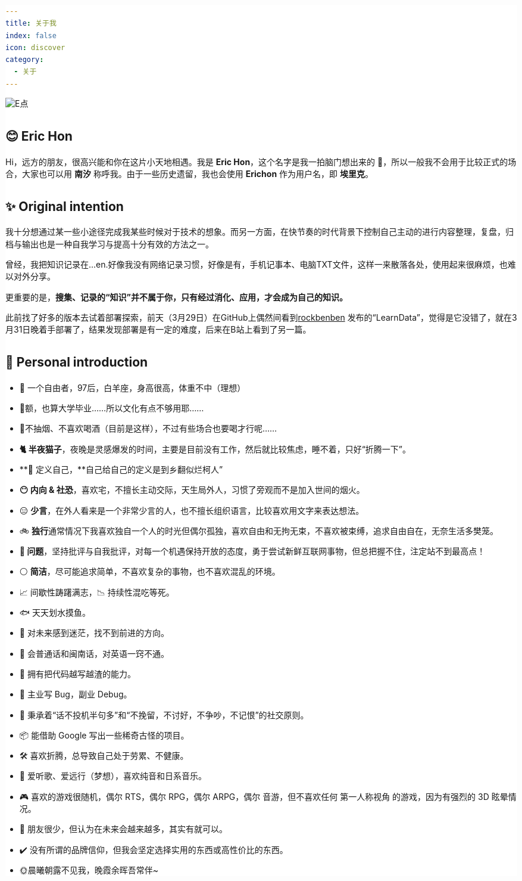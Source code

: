 ```yaml
---
title: 关于我
index: false
icon: discover
category:
  - 关于
---
```




  ![E点](https://blog.ixk.me/static/fac84bd9d2893fbc05f7dcabb7954d8f/ec447/d5d38535-c953-4072-8859-d9123b7429f6.webp)



##  😊 Eric Hon

Hi，远方的朋友，很高兴能和你在这片小天地相遇。我是 **Eric Hon**，这个名字是我一拍脑门想出来的 🤣，所以一般我不会用于比较正式的场合，大家也可以用 **南汐** 称呼我。由于一些历史遗留，我也会使用 **Erichon** 作为用户名，即 **埃里克**。

## ✨ Original intention

我十分想通过某一些小途径完成我某些时候对于技术的想象。而另一方面，在快节奏的时代背景下控制自己主动的进行内容整理，复盘，归档与输出也是一种自我学习与提高十分有效的方法之一。

曾经，我把知识记录在...en.好像我没有网络记录习惯，好像是有，手机记事本、电脑TXT文件，这样一来散落各处，使用起来很麻烦，也难以对外分享。

更重要的是，**搜集、记录的“知识”并不属于你，只有经过消化、应用，才会成为自己的知识。**

此前找了好多的版本去试着部署探索，前天（3月29日）在GitHub上偶然间看到[rockbenben](https://github.com/rockbenben/LearnData) 发布的“LearnData”，觉得是它没错了，就在3月31日晚着手部署了，结果发现部署是有一定的难度，后来在B站上看到了另一篇。

## 🚶 Personal introduction

- 🌰 一个自由者，97后，白羊座，身高很高，体重不中（理想）
- 🌾额，也算大学毕业……所以文化有点不够用耶……
- 🌼不抽烟、不喜欢喝酒（目前是这样），不过有些场合也要喝才行呢……


- **🐈 半夜猫子**，夜晚是灵感爆发的时间，主要是目前没有工作，然后就比较焦虑，睡不着，只好“折腾一下”。
- **🌈 定义自己，**自己给自己的定义是到乡翻似烂柯人”
- **😶 内向 & 社恐**，喜欢宅，不擅长主动交际，天生局外人，习惯了旁观而不是加入世间的烟火。
- 😑 **少言**，在外人看来是一个非常少言的人，也不擅长组织语言，比较喜欢用文字来表达想法。
- 🚲 **独行**通常情况下我喜欢独自一个人的时光但偶尔孤独，喜欢自由和无拘无束，不喜欢被束缚，追求自由自在，无奈生活多樊笼。
- **🤔 问题**，坚持批评与自我批评，对每一个机遇保持开放的态度，勇于尝试新鲜互联网事物，但总把握不住，注定站不到最高点！
- ⚪ **简洁**，尽可能追求简单，不喜欢复杂的事物，也不喜欢混乱的环境。
- 📈 间歇性踌躇满志，📉 持续性混吃等死。
- 🐟 天天划水摸鱼。
- 🎲 对未来感到迷茫，找不到前进的方向。
- 💬 会普通话和闽南话，对英语一窍不通。
- 💊 拥有把代码越写越渣的能力。
- 🐛 主业写 Bug，副业 Debug。
- 🍺 秉承着“话不投机半句多”和“不挽留，不讨好，不争吵，不记恨”的社交原则。
- 📦 能借助 Google 写出一些稀奇古怪的项目。
- 🛠️ 喜欢折腾，总导致自己处于劳累、不健康。
- 🎹 爱听歌、爱远行（梦想），喜欢纯音和日系音乐。
- 🎮 喜欢的游戏很随机，偶尔 RTS，偶尔 RPG，偶尔 ARPG，偶尔 音游，但不喜欢任何 第一人称视角 的游戏，因为有强烈的 3D 眩晕情况。
- 🍻 朋友很少，但认为在未来会越来越多，其实有就可以。
- ✔️ 没有所谓的品牌信仰，但我会坚定选择实用的东西或高性价比的东西。
- 🌞晨曦朝露不见我，晚霞余晖吾常伴~
